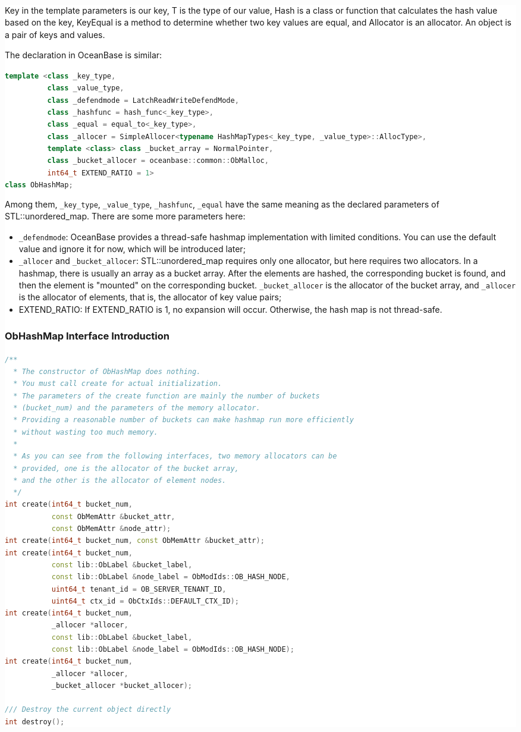 Key in the template parameters is our key, T is the type of our value, Hash is a class or function that calculates the hash value based on the key, KeyEqual is a method to determine whether two key values are equal, and Allocator is an allocator. An object is a pair of keys and values.

The declaration in OceanBase is similar:

```cpp
template <class _key_type,
          class _value_type,
          class _defendmode = LatchReadWriteDefendMode,
          class _hashfunc = hash_func<_key_type>,
          class _equal = equal_to<_key_type>,
          class _allocer = SimpleAllocer<typename HashMapTypes<_key_type, _value_type>::AllocType>,
          template <class> class _bucket_array = NormalPointer,
          class _bucket_allocer = oceanbase::common::ObMalloc,
          int64_t EXTEND_RATIO = 1>
class ObHashMap;
```

Among them, `_key_type`, `_value_type`, `_hashfunc`, `_equal` have the same meaning as the declared parameters of STL::unordered_map. There are some more parameters here:

- `_defendmode`: OceanBase provides a thread-safe hashmap implementation with limited conditions. You can use the default value and ignore it for now, which will be introduced later;
- `_allocer` and `_bucket_allocer`: STL::unordered_map requires only one allocator, but here requires two allocators. In a hashmap, there is usually an array as a bucket array. After the elements are hashed, the corresponding bucket is found, and then the element is "mounted" on the corresponding bucket. `_bucket_allocer` is the allocator of the bucket array, and `_allocer` is the allocator of elements, that is, the allocator of key value pairs;
- EXTEND_RATIO: If EXTEND_RATIO is 1, no expansion will occur. Otherwise, the hash map is not thread-safe.

### ObHashMap Interface Introduction
```cpp
/**
  * The constructor of ObHashMap does nothing.
  * You must call create for actual initialization.
  * The parameters of the create function are mainly the number of buckets
  * (bucket_num) and the parameters of the memory allocator.
  * Providing a reasonable number of buckets can make hashmap run more efficiently
  * without wasting too much memory.
  *
  * As you can see from the following interfaces, two memory allocators can be
  * provided, one is the allocator of the bucket array,
  * and the other is the allocator of element nodes.
  */
int create(int64_t bucket_num,
           const ObMemAttr &bucket_attr,
           const ObMemAttr &node_attr);
int create(int64_t bucket_num, const ObMemAttr &bucket_attr);
int create(int64_t bucket_num,
           const lib::ObLabel &bucket_label,
           const lib::ObLabel &node_label = ObModIds::OB_HASH_NODE,
           uint64_t tenant_id = OB_SERVER_TENANT_ID,
           uint64_t ctx_id = ObCtxIds::DEFAULT_CTX_ID);
int create(int64_t bucket_num,
           _allocer *allocer,
           const lib::ObLabel &bucket_label,
           const lib::ObLabel &node_label = ObModIds::OB_HASH_NODE);
int create(int64_t bucket_num,
           _allocer *allocer,
           _bucket_allocer *bucket_allocer);

/// Destroy the current object directly
int destroy();

```